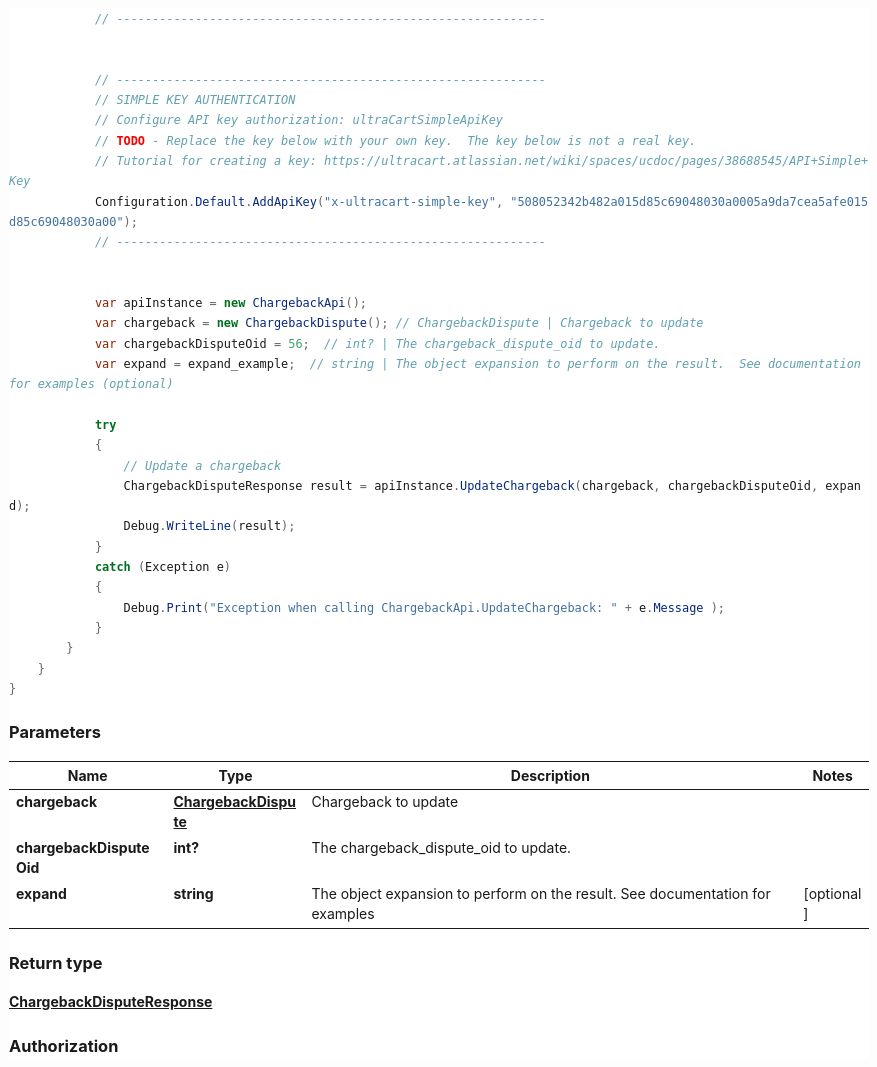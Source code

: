 ```csharp
            // ------------------------------------------------------------


            // ------------------------------------------------------------
            // SIMPLE KEY AUTHENTICATION
            // Configure API key authorization: ultraCartSimpleApiKey
            // TODO - Replace the key below with your own key.  The key below is not a real key.
            // Tutorial for creating a key: https://ultracart.atlassian.net/wiki/spaces/ucdoc/pages/38688545/API+Simple+Key
            Configuration.Default.AddApiKey("x-ultracart-simple-key", "508052342b482a015d85c69048030a0005a9da7cea5afe015d85c69048030a00");
            // ------------------------------------------------------------
              

            var apiInstance = new ChargebackApi();
            var chargeback = new ChargebackDispute(); // ChargebackDispute | Chargeback to update
            var chargebackDisputeOid = 56;  // int? | The chargeback_dispute_oid to update.
            var expand = expand_example;  // string | The object expansion to perform on the result.  See documentation for examples (optional) 

            try
            {
                // Update a chargeback
                ChargebackDisputeResponse result = apiInstance.UpdateChargeback(chargeback, chargebackDisputeOid, expand);
                Debug.WriteLine(result);
            }
            catch (Exception e)
            {
                Debug.Print("Exception when calling ChargebackApi.UpdateChargeback: " + e.Message );
            }
        }
    }
}
```

### Parameters

Name | Type | Description  | Notes
------------- | ------------- | ------------- | -------------
 **chargeback** | [**ChargebackDispute**](ChargebackDispute.md)| Chargeback to update | 
 **chargebackDisputeOid** | **int?**| The chargeback_dispute_oid to update. | 
 **expand** | **string**| The object expansion to perform on the result.  See documentation for examples | [optional] 

### Return type

[**ChargebackDisputeResponse**](ChargebackDisputeResponse.md)

### Authorization
